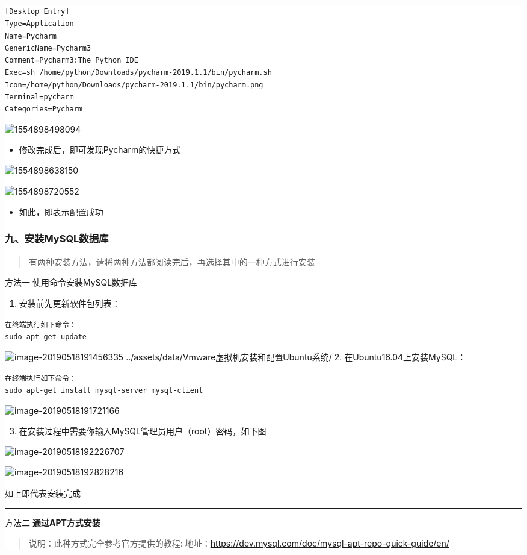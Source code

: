```
[Desktop Entry]
Type=Application
Name=Pycharm
GenericName=Pycharm3
Comment=Pycharm3:The Python IDE
Exec=sh /home/python/Downloads/pycharm-2019.1.1/bin/pycharm.sh
Icon=/home/python/Downloads/pycharm-2019.1.1/bin/pycharm.png
Terminal=pycharm
Categories=Pycharm

```

![1554898498094](../assets/data/Vmware虚拟机安装和配置Ubuntu系统/1554898498094.png)

- 修改完成后，即可发现Pycharm的快捷方式

![1554898638150](../assets/data/Vmware虚拟机安装和配置Ubuntu系统/1554898638150.png)

![1554898720552](../assets/data/Vmware虚拟机安装和配置Ubuntu系统/1554898720552.png)

- 如此，即表示配置成功

### 九、安装MySQL数据库
> 有两种安装方法，请将两种方法都阅读完后，再选择其中的一种方式进行安装

方法一 使用命令安装MySQL数据库
1. 安装前先更新软件包列表：

```
在终端执行如下命令：
sudo apt-get update
```

![image-20190518191456335](../assets/data/Vmware虚拟机安装和配置Ubuntu系统/mysql-20190518191456335.png)
../assets/data/Vmware虚拟机安装和配置Ubuntu系统/
2. 在Ubuntu16.04上安装MySQL：

```
在终端执行如下命令：
sudo apt-get install mysql-server mysql-client
```

![image-20190518191721166](../assets/data/Vmware虚拟机安装和配置Ubuntu系统/mysql-20190518191721166.png)

3. 在安装过程中需要你输入MySQL管理员用户（root）密码，如下图

![image-20190518192226707](../assets/data/Vmware虚拟机安装和配置Ubuntu系统/mysql-20190518192226707.png)

![image-20190518192828216](../assets/data/Vmware虚拟机安装和配置Ubuntu系统/mysql-20190518192828216.png)

如上即代表安装完成
***
方法二 **通过APT方式安装**
> 说明：此种方式完全参考官方提供的教程:
> 地址：<https://dev.mysql.com/doc/mysql-apt-repo-quick-guide/en/>
